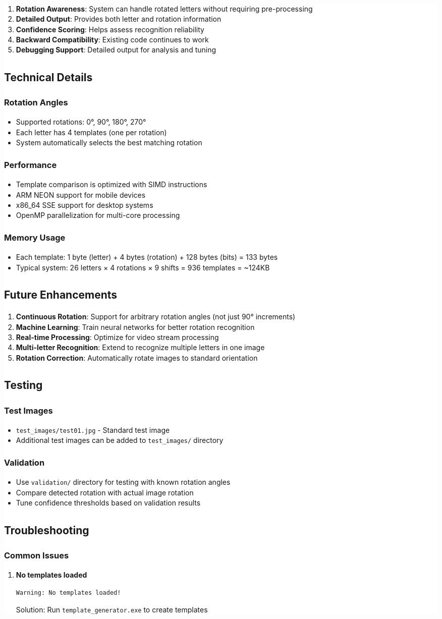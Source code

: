 1. **Rotation Awareness**: System can handle rotated letters without requiring pre-processing
2. **Detailed Output**: Provides both letter and rotation information
3. **Confidence Scoring**: Helps assess recognition reliability
4. **Backward Compatibility**: Existing code continues to work
5. **Debugging Support**: Detailed output for analysis and tuning

## Technical Details

### Rotation Angles
- Supported rotations: 0°, 90°, 180°, 270°
- Each letter has 4 templates (one per rotation)
- System automatically selects the best matching rotation

### Performance
- Template comparison is optimized with SIMD instructions
- ARM NEON support for mobile devices
- x86_64 SSE support for desktop systems
- OpenMP parallelization for multi-core processing

### Memory Usage
- Each template: 1 byte (letter) + 4 bytes (rotation) + 128 bytes (bits) = 133 bytes
- Typical system: 26 letters × 4 rotations × 9 shifts = 936 templates = ~124KB

## Future Enhancements

1. **Continuous Rotation**: Support for arbitrary rotation angles (not just 90° increments)
2. **Machine Learning**: Train neural networks for better rotation recognition
3. **Real-time Processing**: Optimize for video stream processing
4. **Multi-letter Recognition**: Extend to recognize multiple letters in one image
5. **Rotation Correction**: Automatically rotate images to standard orientation

## Testing

### Test Images
- `test_images/test01.jpg` - Standard test image
- Additional test images can be added to `test_images/` directory

### Validation
- Use `validation/` directory for testing with known rotation angles
- Compare detected rotation with actual image rotation
- Tune confidence thresholds based on validation results

## Troubleshooting

### Common Issues

1. **No templates loaded**
   ```
   Warning: No templates loaded!
   ```
   Solution: Run `template_generator.exe` to create templates
